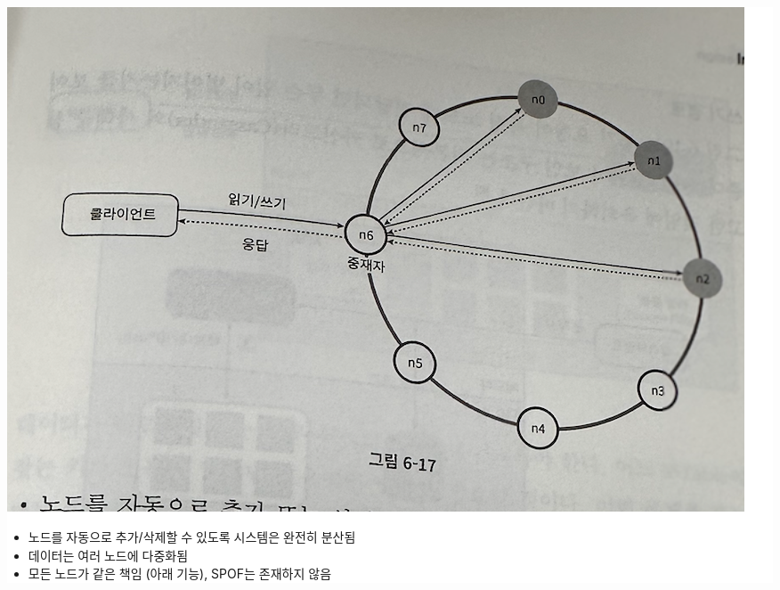  ![](6%EC%9E%A5%20-%20%ED%82%A4-%EA%B0%92%20%EC%A0%80%EC%9E%A5%EC%86%8C%20%EC%84%A4%EA%B3%84/image%2010.png)

* 노드를 자동으로 추가/삭제할 수 있도록 시스템은 완전히 분산됨
* 데이터는 여러 노드에 다중화됨
* 모든 노드가 같은 책임 (아래 기능), SPOF는 존재하지 않음